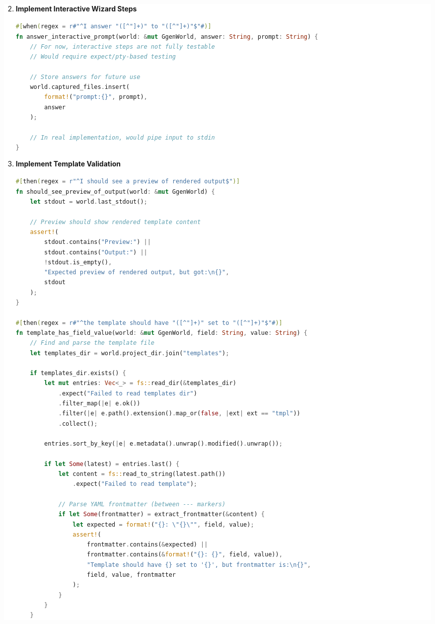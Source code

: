 2. **Implement Interactive Wizard Steps**

   ```rust
   #[when(regex = r#"^I answer "([^"]+)" to "([^"]+)"$"#)]
   fn answer_interactive_prompt(world: &mut GgenWorld, answer: String, prompt: String) {
       // For now, interactive steps are not fully testable
       // Would require expect/pty-based testing

       // Store answers for future use
       world.captured_files.insert(
           format!("prompt:{}", prompt),
           answer
       );

       // In real implementation, would pipe input to stdin
   }
   ```

3. **Implement Template Validation**

   ```rust
   #[then(regex = r"^I should see a preview of rendered output$")]
   fn should_see_preview_of_output(world: &mut GgenWorld) {
       let stdout = world.last_stdout();

       // Preview should show rendered template content
       assert!(
           stdout.contains("Preview:") ||
           stdout.contains("Output:") ||
           !stdout.is_empty(),
           "Expected preview of rendered output, but got:\n{}",
           stdout
       );
   }

   #[then(regex = r#"^the template should have "([^"]+)" set to "([^"]+)"$"#)]
   fn template_has_field_value(world: &mut GgenWorld, field: String, value: String) {
       // Find and parse the template file
       let templates_dir = world.project_dir.join("templates");

       if templates_dir.exists() {
           let mut entries: Vec<_> = fs::read_dir(&templates_dir)
               .expect("Failed to read templates dir")
               .filter_map(|e| e.ok())
               .filter(|e| e.path().extension().map_or(false, |ext| ext == "tmpl"))
               .collect();

           entries.sort_by_key(|e| e.metadata().unwrap().modified().unwrap());

           if let Some(latest) = entries.last() {
               let content = fs::read_to_string(latest.path())
                   .expect("Failed to read template");

               // Parse YAML frontmatter (between --- markers)
               if let Some(frontmatter) = extract_frontmatter(&content) {
                   let expected = format!("{}: \"{}\"", field, value);
                   assert!(
                       frontmatter.contains(&expected) ||
                       frontmatter.contains(&format!("{}: {}", field, value)),
                       "Template should have {} set to '{}', but frontmatter is:\n{}",
                       field, value, frontmatter
                   );
               }
           }
       }
   ```